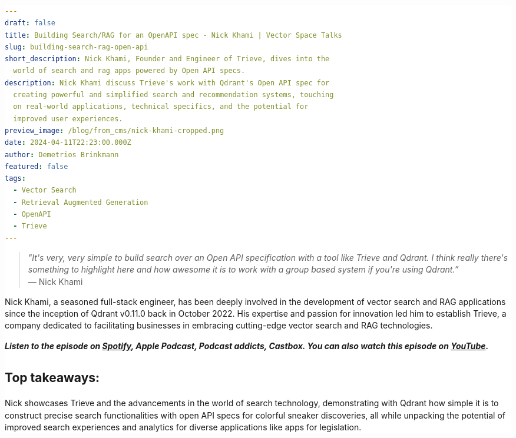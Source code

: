 ```yaml
---
draft: false
title: Building Search/RAG for an OpenAPI spec - Nick Khami | Vector Space Talks
slug: building-search-rag-open-api
short_description: Nick Khami, Founder and Engineer of Trieve, dives into the
  world of search and rag apps powered by Open API specs.
description: Nick Khami discuss Trieve's work with Qdrant's Open API spec for
  creating powerful and simplified search and recommendation systems, touching
  on real-world applications, technical specifics, and the potential for
  improved user experiences.
preview_image: /blog/from_cms/nick-khami-cropped.png
date: 2024-04-11T22:23:00.000Z
author: Demetrios Brinkmann
featured: false
tags:
  - Vector Search
  - Retrieval Augmented Generation
  - OpenAPI
  - Trieve
---
```

> *"It's very, very simple to build search over an Open API specification with a tool like Trieve and Qdrant. I think really there's something to highlight here and how awesome it is to work with a group based system if you're using Qdrant.”*\
— Nick Khami
> 

Nick Khami, a seasoned full-stack engineer, has been deeply involved in the development of vector search and RAG applications since the inception of Qdrant v0.11.0 back in October 2022. His expertise and passion for innovation led him to establish Trieve, a company dedicated to facilitating businesses in embracing cutting-edge vector search and RAG technologies.

***Listen to the episode on [Spotify](https://open.spotify.com/episode/1JtL167O2ygirKFVyieQfP?si=R2cN5LQrTR60i-JzEh_m0Q), Apple Podcast, Podcast addicts, Castbox. You can also watch this episode on [YouTube](https://youtu.be/roLpKNTeG5A?si=JkKI7yOFVOVEY4Qv).***

<iframe width="560" height="315" src="https://www.youtube.com/embed/roLpKNTeG5A?si=FViKeSYBT-Xw-gwM" title="YouTube video player" frameborder="0" allow="accelerometer; autoplay; clipboard-write; encrypted-media; gyroscope; picture-in-picture; web-share" referrerpolicy="strict-origin-when-cross-origin" allowfullscreen></iframe>

<iframe src="https://podcasters.spotify.com/pod/show/qdrant-vector-space-talk/embed/episodes/Building-SearchRAG-for-an-OpenAPI-spec---Nick-Khami--Vector-Space-Talk-022-e2iabfb/a-ab5mb2m" height="102px" width="400px" frameborder="0" scrolling="no"></iframe>

## **Top takeaways:**

Nick showcases Trieve and the advancements in the world of search technology, demonstrating with Qdrant how simple it is to construct precise search functionalities with open API specs for colorful sneaker discoveries, all while unpacking the potential of improved search experiences and analytics for diverse applications like apps for legislation.
